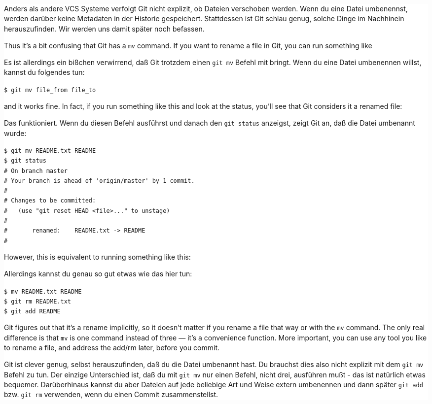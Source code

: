Anders als andere VCS Systeme verfolgt Git nicht explizit, ob Dateien verschoben werden. Wenn du eine Datei umbenennst, werden darüber keine Metadaten in der Historie gespeichert. Stattdessen ist Git schlau genug, solche Dinge im Nachhinein herauszufinden. Wir werden uns damit später noch befassen.

Thus it’s a bit confusing that Git has a `mv` command. If you want to rename a file in Git, you can run something like

Es ist allerdings ein bißchen verwirrend, daß Git trotzdem einen `git mv` Befehl mit bringt. Wenn du eine Datei umbenennen willst, kannst du folgendes tun:

	$ git mv file_from file_to

and it works fine. In fact, if you run something like this and look at the status, you’ll see that Git considers it a renamed file:

Das funktioniert. Wenn du diesen Befehl ausführst und danach den `git status` anzeigst, zeigt Git an, daß die Datei umbenannt wurde:

	$ git mv README.txt README
	$ git status
	# On branch master
	# Your branch is ahead of 'origin/master' by 1 commit.
	#
	# Changes to be committed:
	#   (use "git reset HEAD <file>..." to unstage)
	#
	#       renamed:    README.txt -> README
	#

However, this is equivalent to running something like this:

Allerdings kannst du genau so gut etwas wie das hier tun:

	$ mv README.txt README
	$ git rm README.txt
	$ git add README

Git figures out that it’s a rename implicitly, so it doesn’t matter if you rename a file that way or with the `mv` command. The only real difference is that `mv` is one command instead of three — it’s a convenience function. More important, you can use any tool you like to rename a file, and address the add/rm later, before you commit.

Git ist clever genug, selbst herauszufinden, daß du die Datei umbenannt hast. Du brauchst dies also nicht explizit mit dem `git mv` Befehl zu tun. Der einzige Unterschied ist, daß du mit `git mv` nur einen Befehl, nicht drei, ausführen mußt - das ist natürlich etwas bequemer. Darüberhinaus kannst du aber Dateien auf jede beliebige Art und Weise extern umbenennen und dann später `git add` bzw. `git rm` verwenden, wenn du einen Commit zusammenstellst.
